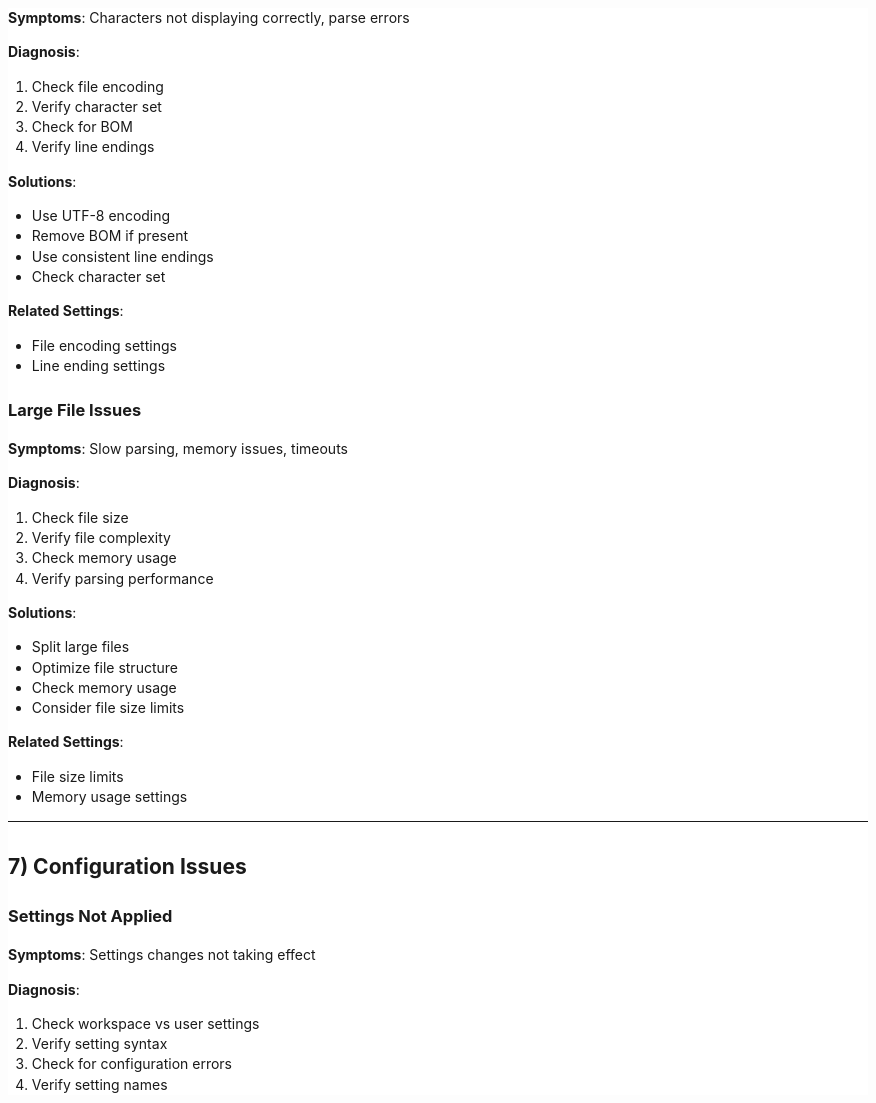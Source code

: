 **Symptoms**: Characters not displaying correctly, parse errors

**Diagnosis**:

1. Check file encoding
2. Verify character set
3. Check for BOM
4. Verify line endings

**Solutions**:

- Use UTF-8 encoding
- Remove BOM if present
- Use consistent line endings
- Check character set

**Related Settings**:

- File encoding settings
- Line ending settings

### Large File Issues

**Symptoms**: Slow parsing, memory issues, timeouts

**Diagnosis**:

1. Check file size
2. Verify file complexity
3. Check memory usage
4. Verify parsing performance

**Solutions**:

- Split large files
- Optimize file structure
- Check memory usage
- Consider file size limits

**Related Settings**:

- File size limits
- Memory usage settings

---

## 7) Configuration Issues

### Settings Not Applied

**Symptoms**: Settings changes not taking effect

**Diagnosis**:

1. Check workspace vs user settings
2. Verify setting syntax
3. Check for configuration errors
4. Verify setting names
